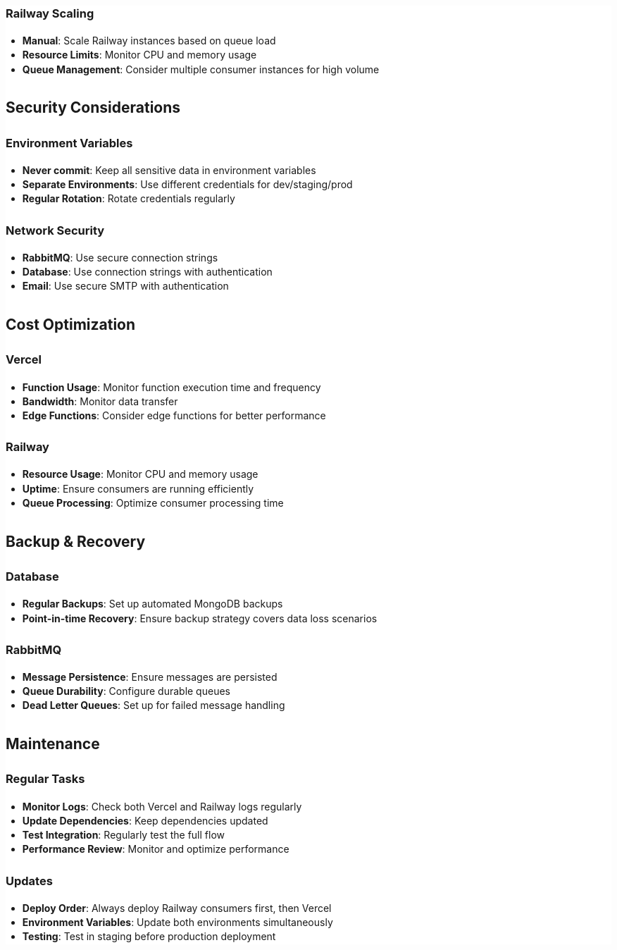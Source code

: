 ### Railway Scaling
- **Manual**: Scale Railway instances based on queue load
- **Resource Limits**: Monitor CPU and memory usage
- **Queue Management**: Consider multiple consumer instances for high volume

## Security Considerations

### Environment Variables
- **Never commit**: Keep all sensitive data in environment variables
- **Separate Environments**: Use different credentials for dev/staging/prod
- **Regular Rotation**: Rotate credentials regularly

### Network Security
- **RabbitMQ**: Use secure connection strings
- **Database**: Use connection strings with authentication
- **Email**: Use secure SMTP with authentication

## Cost Optimization

### Vercel
- **Function Usage**: Monitor function execution time and frequency
- **Bandwidth**: Monitor data transfer
- **Edge Functions**: Consider edge functions for better performance

### Railway
- **Resource Usage**: Monitor CPU and memory usage
- **Uptime**: Ensure consumers are running efficiently
- **Queue Processing**: Optimize consumer processing time

## Backup & Recovery

### Database
- **Regular Backups**: Set up automated MongoDB backups
- **Point-in-time Recovery**: Ensure backup strategy covers data loss scenarios

### RabbitMQ
- **Message Persistence**: Ensure messages are persisted
- **Queue Durability**: Configure durable queues
- **Dead Letter Queues**: Set up for failed message handling

## Maintenance

### Regular Tasks
- **Monitor Logs**: Check both Vercel and Railway logs regularly
- **Update Dependencies**: Keep dependencies updated
- **Test Integration**: Regularly test the full flow
- **Performance Review**: Monitor and optimize performance

### Updates
- **Deploy Order**: Always deploy Railway consumers first, then Vercel
- **Environment Variables**: Update both environments simultaneously
- **Testing**: Test in staging before production deployment
